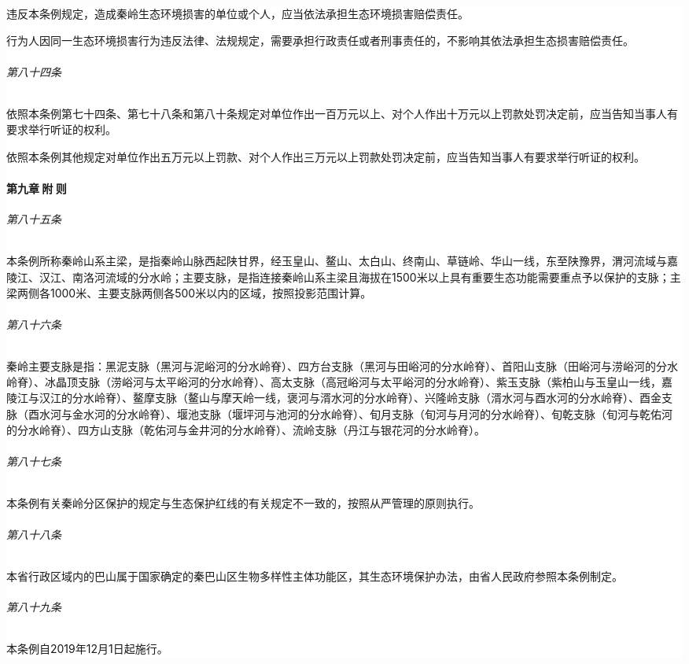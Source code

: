 违反本条例规定，造成秦岭生态环境损害的单位或个人，应当依法承担生态环境损害赔偿责任。

行为人因同一生态环境损害行为违反法律、法规规定，需要承担行政责任或者刑事责任的，不影响其依法承担生态损害赔偿责任。

###### 第八十四条

依照本条例第七十四条、第七十八条和第八十条规定对单位作出一百万元以上、对个人作出十万元以上罚款处罚决定前，应当告知当事人有要求举行听证的权利。

依照本条例其他规定对单位作出五万元以上罚款、对个人作出三万元以上罚款处罚决定前，应当告知当事人有要求举行听证的权利。

#### 第九章 附 则

###### 第八十五条

本条例所称秦岭山系主梁，是指秦岭山脉西起陕甘界，经玉皇山、鳌山、太白山、终南山、草链岭、华山一线，东至陕豫界，渭河流域与嘉陵江、汉江、南洛河流域的分水岭；主要支脉，是指连接秦岭山系主梁且海拔在1500米以上具有重要生态功能需要重点予以保护的支脉；主梁两侧各1000米、主要支脉两侧各500米以内的区域，按照投影范围计算。

###### 第八十六条

秦岭主要支脉是指：黑泥支脉（黑河与泥峪河的分水岭脊）、四方台支脉（黑河与田峪河的分水岭脊）、首阳山支脉（田峪河与涝峪河的分水岭脊）、冰晶顶支脉（涝峪河与太平峪河的分水岭脊）、高太支脉（高冠峪河与太平峪河的分水岭脊）、紫玉支脉（紫柏山与玉皇山一线，嘉陵江与汉江的分水岭脊）、鳌摩支脉（鳌山与摩天岭一线，褒河与湑水河的分水岭脊）、兴隆岭支脉（湑水河与酉水河的分水岭脊）、酉金支脉（酉水河与金水河的分水岭脊）、堰池支脉（堰坪河与池河的分水岭脊）、旬月支脉（旬河与月河的分水岭脊）、旬乾支脉（旬河与乾佑河的分水岭脊）、四方山支脉（乾佑河与金井河的分水岭脊）、流岭支脉（丹江与银花河的分水岭脊）。

###### 第八十七条

本条例有关秦岭分区保护的规定与生态保护红线的有关规定不一致的，按照从严管理的原则执行。

###### 第八十八条

本省行政区域内的巴山属于国家确定的秦巴山区生物多样性主体功能区，其生态环境保护办法，由省人民政府参照本条例制定。

###### 第八十九条

本条例自2019年12月1日起施行。
